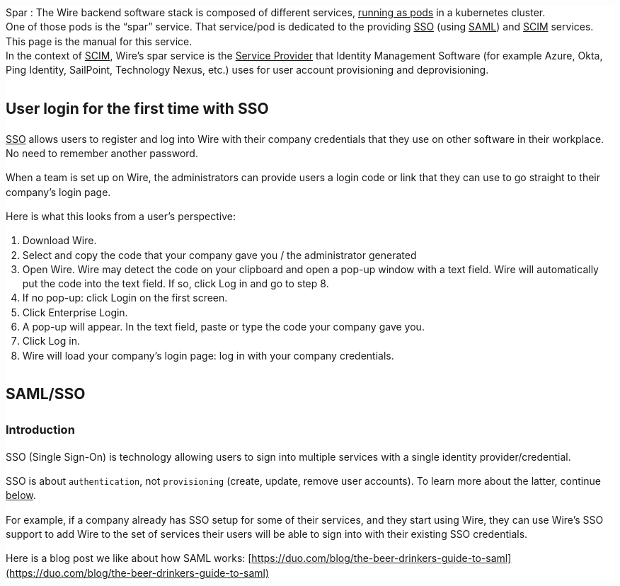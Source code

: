 Spar
: The Wire backend software stack is composed of different services, [running as pods](../overview.html#focus-on-pods) in a kubernetes cluster.
  <br/>
  One of those pods is the “spar” service. That service/pod is dedicated to the providing [SSO](#term-SSO) (using [SAML](#term-SAML)) and [SCIM](#term-SCIM) services. This page is the manual for this service.
  <br/>
  In the context of [SCIM](#term-SCIM), Wire’s spar service is the [Service Provider](https://en.wikipedia.org/wiki/Service_provider_(SAML)) that Identity Management Software
  (for example Azure, Okta, Ping Identity, SailPoint, Technology Nexus, etc.) uses for user account provisioning and deprovisioning.

## User login for the first time with SSO

[SSO](#term-SSO) allows users to register and log into Wire with their company credentials that they use on other software in their workplace.
No need to remember another password.

When a team is set up on Wire, the administrators can provide users a login code or link that they can use to go straight to their company’s login page.

Here is what this looks from a user’s perspective:

1. Download Wire.
2. Select and copy the code that your company gave you / the administrator generated
3. Open Wire.  Wire may detect the code on your clipboard and open a pop-up window with a text field.
   Wire will automatically put the code into the text field.
   If so, click Log in and go to step 8.
4. If no pop-up: click Login on the first screen.
5. Click Enterprise Login.
6. A pop-up will appear. In the text field, paste or type the code your company gave you.
7. Click Log in.
8. Wire will load your company’s login page: log in with your company credentials.

<a id="saml-sso"></a>

## SAML/SSO

### Introduction

SSO (Single Sign-On) is technology allowing users to sign into multiple services with a single identity provider/credential.

SSO is about `authentication`, not `provisioning` (create, update, remove user accounts).  To learn more about the latter, continue  [below](#user-provisioning-scim-ldap).

For example, if a company already has SSO setup for some of their services, and they start using Wire, they can use Wire’s SSO support to add Wire to the set of services their users will be able to sign into with their existing SSO credentials.

Here is a blog post we like about how SAML works: [https://duo.com/blog/the-beer-drinkers-guide-to-saml](https://duo.com/blog/the-beer-drinkers-guide-to-saml)
